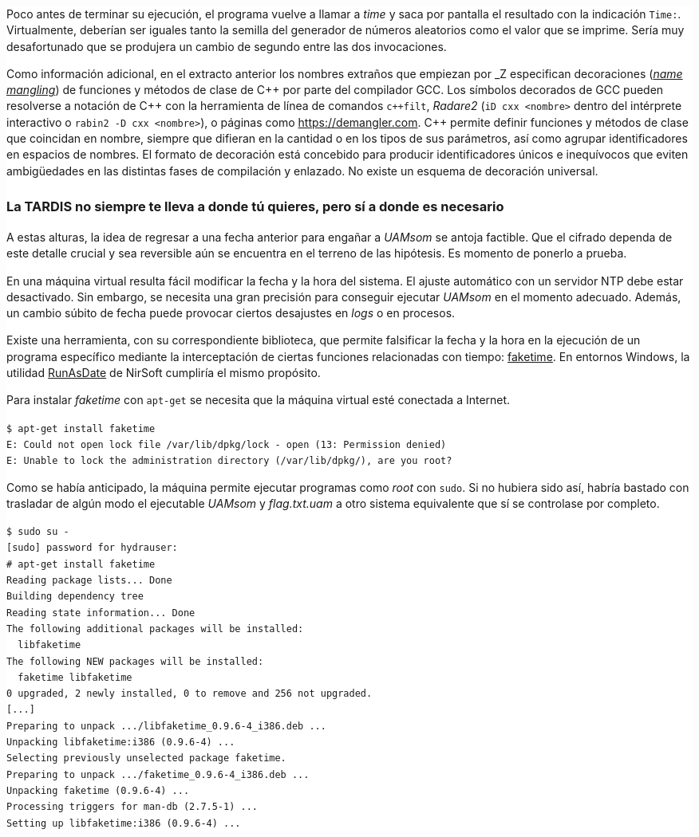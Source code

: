 Poco antes de terminar su ejecución, el programa vuelve a llamar a *time* y saca por pantalla el resultado con la indicación `Time:`. Virtualmente, deberían ser iguales tanto la semilla del generador de números aleatorios como el valor que se imprime. Sería muy desafortunado que se produjera un cambio de segundo entre las dos invocaciones.

Como información adicional, en el extracto anterior los nombres extraños que empiezan por _Z especifican decoraciones (*[name mangling](https://en.wikipedia.org/wiki/Name_mangling)*) de funciones y métodos de clase de C++ por parte del compilador GCC. Los símbolos decorados de GCC pueden resolverse a notación de C++ con la herramienta de línea de comandos `c++filt`, *Radare2* (`iD cxx <nombre>` dentro del intérprete interactivo o `rabin2 -D cxx <nombre>`), o páginas como <https://demangler.com>. C++ permite definir funciones y métodos de clase que coincidan en nombre, siempre que difieran en la cantidad o en los tipos de sus parámetros, así como agrupar identificadores en espacios de nombres. El formato de decoración está concebido para producir identificadores únicos e inequívocos que eviten ambigüedades en las distintas fases de compilación y enlazado. No existe un esquema de decoración universal.

### La TARDIS no siempre te lleva a donde tú quieres, pero sí a donde es necesario

A estas alturas, la idea de regresar a una fecha anterior para engañar a *UAMsom* se antoja factible. Que el cifrado dependa de este detalle crucial y sea reversible aún se encuentra en el terreno de las hipótesis. Es momento de ponerlo a prueba.

En una máquina virtual resulta fácil modificar la fecha y la hora del sistema. El ajuste automático con un servidor NTP debe estar desactivado. Sin embargo, se necesita una gran precisión para conseguir ejecutar *UAMsom* en el momento adecuado. Además, un cambio súbito de fecha puede provocar ciertos desajustes en *logs* o en procesos.

Existe una herramienta, con su correspondiente biblioteca, que permite falsificar la fecha y la hora en la ejecución de un programa específico mediante la interceptación de ciertas funciones relacionadas con tiempo: [faketime](http://manpages.ubuntu.com/manpages/trusty/man1/faketime.1.html). En entornos Windows, la utilidad [RunAsDate](https://www.nirsoft.net/utils/run_as_date.html) de NirSoft cumpliría el mismo propósito.

Para instalar *faketime* con `apt-get` se necesita que la máquina virtual esté conectada a Internet.

```text
$ apt-get install faketime
E: Could not open lock file /var/lib/dpkg/lock - open (13: Permission denied)
E: Unable to lock the administration directory (/var/lib/dpkg/), are you root?
```

Como se había anticipado, la máquina permite ejecutar programas como *root* con `sudo`. Si no hubiera sido así, habría bastado con trasladar de algún modo el ejecutable *UAMsom* y *flag.txt.uam* a otro sistema equivalente que sí se controlase por completo.

```text
$ sudo su -
[sudo] password for hydrauser:
# apt-get install faketime
Reading package lists... Done
Building dependency tree
Reading state information... Done
The following additional packages will be installed:
  libfaketime
The following NEW packages will be installed:
  faketime libfaketime
0 upgraded, 2 newly installed, 0 to remove and 256 not upgraded.
[...]
Preparing to unpack .../libfaketime_0.9.6-4_i386.deb ...
Unpacking libfaketime:i386 (0.9.6-4) ...
Selecting previously unselected package faketime.
Preparing to unpack .../faketime_0.9.6-4_i386.deb ...
Unpacking faketime (0.9.6-4) ...
Processing triggers for man-db (2.7.5-1) ...
Setting up libfaketime:i386 (0.9.6-4) ...
```